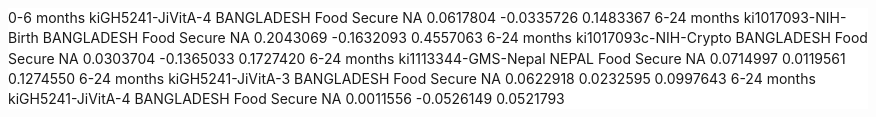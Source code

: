 0-6 months    kiGH5241-JiVitA-4       BANGLADESH   Food Secure          NA                 0.0617804   -0.0335726    0.1483367
6-24 months   ki1017093-NIH-Birth     BANGLADESH   Food Secure          NA                 0.2043069   -0.1632093    0.4557063
6-24 months   ki1017093c-NIH-Crypto   BANGLADESH   Food Secure          NA                 0.0303704   -0.1365033    0.1727420
6-24 months   ki1113344-GMS-Nepal     NEPAL        Food Secure          NA                 0.0714997    0.0119561    0.1274550
6-24 months   kiGH5241-JiVitA-3       BANGLADESH   Food Secure          NA                 0.0622918    0.0232595    0.0997643
6-24 months   kiGH5241-JiVitA-4       BANGLADESH   Food Secure          NA                 0.0011556   -0.0526149    0.0521793
